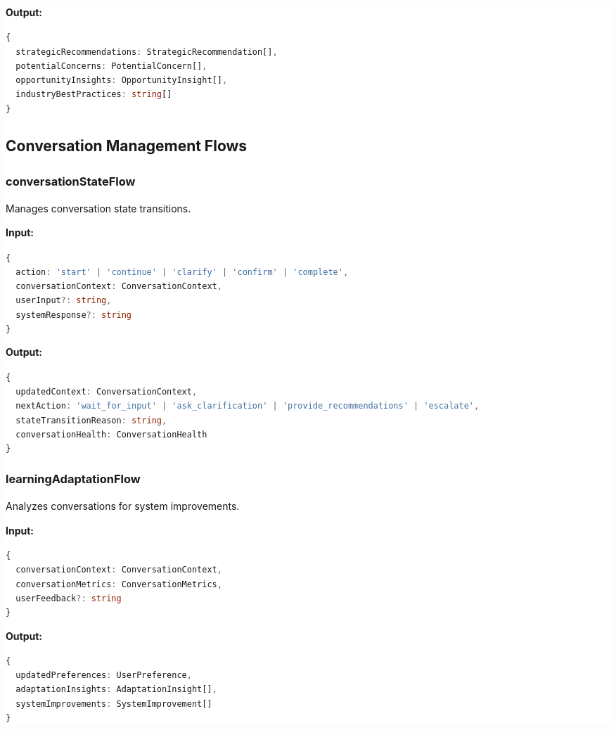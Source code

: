 **Output:**
```typescript
{
  strategicRecommendations: StrategicRecommendation[],
  potentialConcerns: PotentialConcern[],
  opportunityInsights: OpportunityInsight[],
  industryBestPractices: string[]
}
```

## Conversation Management Flows

### conversationStateFlow

Manages conversation state transitions.

**Input:**
```typescript
{
  action: 'start' | 'continue' | 'clarify' | 'confirm' | 'complete',
  conversationContext: ConversationContext,
  userInput?: string,
  systemResponse?: string
}
```

**Output:**
```typescript
{
  updatedContext: ConversationContext,
  nextAction: 'wait_for_input' | 'ask_clarification' | 'provide_recommendations' | 'escalate',
  stateTransitionReason: string,
  conversationHealth: ConversationHealth
}
```

### learningAdaptationFlow

Analyzes conversations for system improvements.

**Input:**
```typescript
{
  conversationContext: ConversationContext,
  conversationMetrics: ConversationMetrics,
  userFeedback?: string
}
```

**Output:**
```typescript
{
  updatedPreferences: UserPreference,
  adaptationInsights: AdaptationInsight[],
  systemImprovements: SystemImprovement[]
}
```
